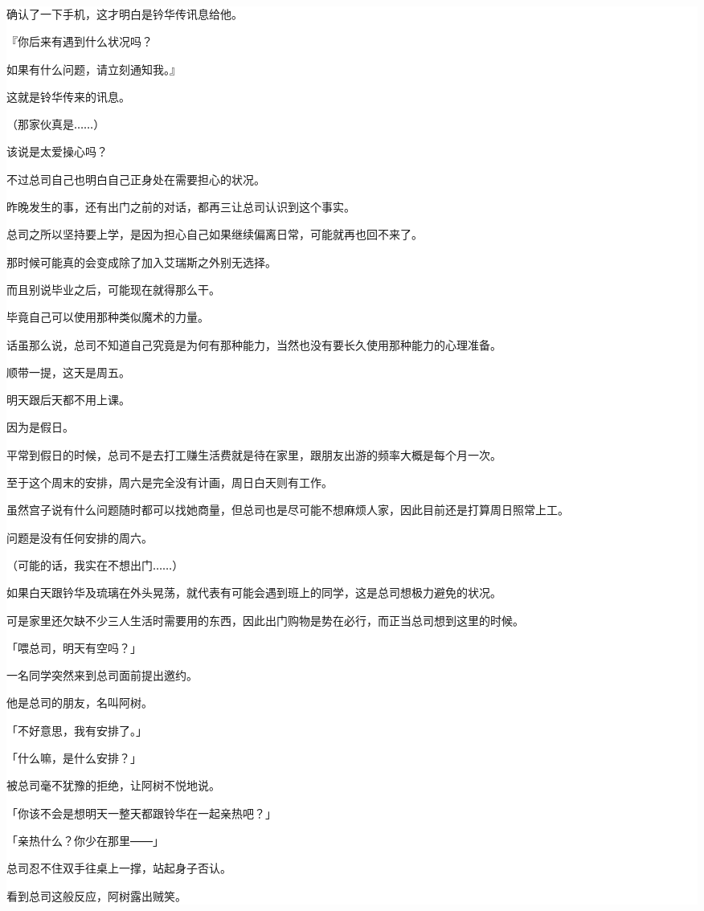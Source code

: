 确认了一下手机，这才明白是钤华传讯息给他。

『你后来有遇到什么状况吗？

如果有什么问题，请立刻通知我。』

这就是铃华传来的讯息。

（那家伙真是……）

该说是太爱操心吗？

不过总司自己也明白自己正身处在需要担心的状况。

昨晚发生的事，还有出门之前的对话，都再三让总司认识到这个事实。

总司之所以坚持要上学，是因为担心自己如果继续偏离日常，可能就再也回不来了。

那时候可能真的会变成除了加入艾瑞斯之外别无选择。

而且别说毕业之后，可能现在就得那么干。

毕竟自己可以使用那种类似魔术的力量。

话虽那么说，总司不知道自己究竟是为何有那种能力，当然也没有要长久使用那种能力的心理准备。

顺带一提，这天是周五。

明天跟后天都不用上课。

因为是假日。

平常到假日的时候，总司不是去打工赚生活费就是待在家里，跟朋友出游的频率大概是每个月一次。

至于这个周末的安排，周六是完全没有计画，周日白天则有工作。

虽然宫子说有什么问题随时都可以找她商量，但总司也是尽可能不想麻烦人家，因此目前还是打算周日照常上工。

问题是没有任何安排的周六。

（可能的话，我实在不想出门……）

如果白天跟钤华及琉璃在外头晃荡，就代表有可能会遇到班上的同学，这是总司想极力避免的状况。

可是家里还欠缺不少三人生活时需要用的东西，因此出门购物是势在必行，而正当总司想到这里的时候。

「喂总司，明天有空吗？」

一名同学突然来到总司面前提出邀约。

他是总司的朋友，名叫阿树。

「不好意思，我有安排了。」

「什么嘛，是什么安排？」

被总司毫不犹豫的拒绝，让阿树不悦地说。

「你该不会是想明天一整天都跟铃华在一起亲热吧？」

「亲热什么？你少在那里——」

总司忍不住双手往桌上一撑，站起身子否认。

看到总司这般反应，阿树露出贼笑。
